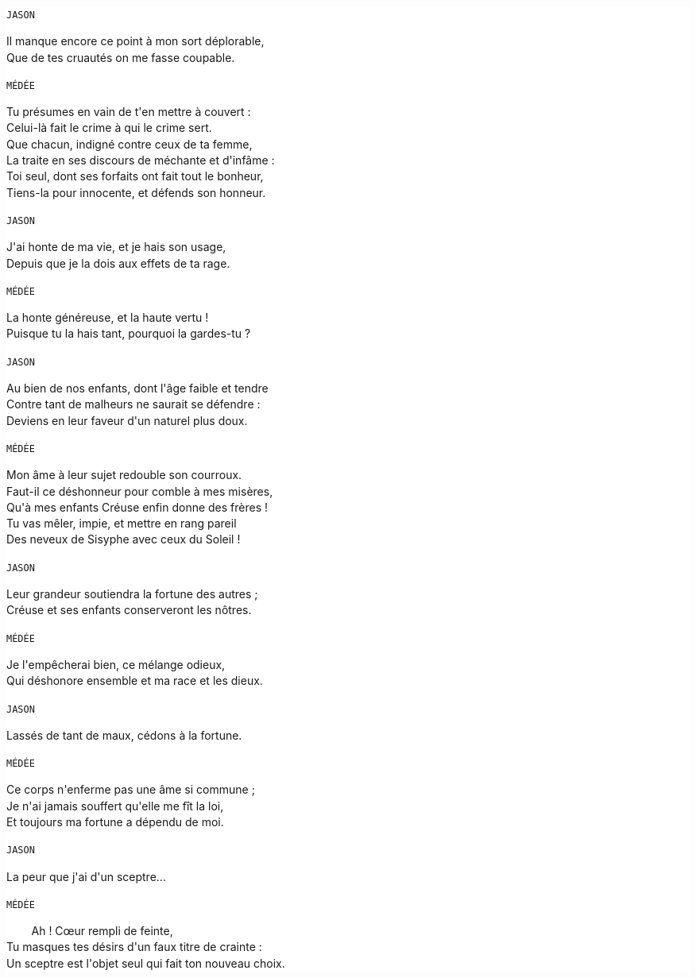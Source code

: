     JASON
Il manque encore ce point à mon sort déplorable,  
Que de tes cruautés on me fasse coupable.  

    MÉDÉE
Tu présumes en vain de t'en mettre à couvert :  
Celui-là fait le crime à qui le crime sert.  
Que chacun, indigné contre ceux de ta femme,  
La traite en ses discours de méchante et d'infâme :  
Toi seul, dont ses forfaits ont fait tout le bonheur,  
Tiens-la pour innocente, et défends son honneur.  

    JASON
J'ai honte de ma vie, et je hais son usage,  
Depuis que je la dois aux effets de ta rage.  

    MÉDÉE
La honte généreuse, et la haute vertu !  
Puisque tu la hais tant, pourquoi la gardes-tu ?  

    JASON
Au bien de nos enfants, dont l'âge faible et tendre  
Contre tant de malheurs ne saurait se défendre :  
Deviens en leur faveur d'un naturel plus doux.  

    MÉDÉE
Mon âme à leur sujet redouble son courroux.  
Faut-il ce déshonneur pour comble à mes misères,  
Qu'à mes enfants Créuse enfin donne des frères !  
Tu vas mêler, impie, et mettre en rang pareil  
Des neveux de Sisyphe avec ceux du Soleil !  

    JASON
Leur grandeur soutiendra la fortune des autres ;  
Créuse et ses enfants conserveront les nôtres.  

    MÉDÉE
Je l'empêcherai bien, ce mélange odieux,  
Qui déshonore ensemble et ma race et les dieux.  

    JASON
Lassés de tant de maux, cédons à la fortune.  

    MÉDÉE
Ce corps n'enferme pas une âme si commune ;  
Je n'ai jamais souffert qu'elle me fît la loi,  
Et toujours ma fortune a dépendu de moi.  

    JASON
La peur que j'ai d'un sceptre...  

    MÉDÉE
        Ah ! Cœur rempli de feinte,  
Tu masques tes désirs d'un faux titre de crainte :  
Un sceptre est l'objet seul qui fait ton nouveau choix.  
